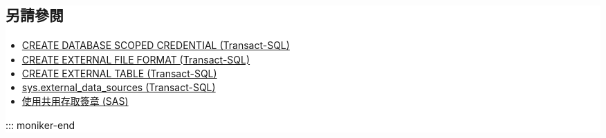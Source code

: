 
## <a name="see-also"></a>另請參閱

- [CREATE DATABASE SCOPED CREDENTIAL (Transact-SQL)][create_dsc]
- [CREATE EXTERNAL FILE FORMAT (Transact-SQL)][create_eff]
- [CREATE EXTERNAL TABLE (Transact-SQL)][create_etb]
- [sys.external_data_sources (Transact-SQL)][cat_eds]
- [使用共用存取簽章 (SAS)][sas_token]



[bulk_insert]: ./bulk-insert-transact-sql.md
[bulk_insert_example]: ./bulk-insert-transact-sql.md#f-importing-data-from-a-file-in-azure-blob-storage
[openrowset]: ../functions/openrowset-transact-sql.md

[create_dsc]: ./create-database-scoped-credential-transact-sql.md
[create_eff]: ./create-external-file-format-transact-sql.md
[create_etb]: https://docs.microsoft.com/sql/t-sql/statements/create-external-data-source
[create_etb_as_sel]: ./create-external-table-as-select-transact-sql.md?view=azure-sqldw-latest&preserve-view=true
[create_tbl_as_sel]: ./create-table-as-select-azure-sql-data-warehouse.md?view=azure-sqldw-latest&preserve-view=true

[alter_eds]: ./alter-external-data-source-transact-sql.md

[cat_eds]: ../../relational-databases/system-catalog-views/sys-external-data-sources-transact-sql.md

[intro_pb]: ../../relational-databases/polybase/polybase-guide.md
[mongodb_pb]: ../../relational-databases/polybase/polybase-configure-mongodb.md
[connectivity_pb]:https://docs.microsoft.com/sql/database-engine/configure-windows/polybase-connectivity-configuration-transact-sql
[connection_options]: ../../relational-databases/native-client/applications/using-connection-string-keywords-with-sql-server-native-client.md
[hint_pb]: ../../relational-databases/polybase/polybase-pushdown-computation.md#force-pushdown

[intro_eq]: /azure/azure-sql/database/elastic-query-overview
[remote_eq]: /azure/azure-sql/database/elastic-query-getting-started-vertical
[remote_eq_tutorial]: /azure/azure-sql/database/elastic-query-getting-started-vertical
[sharded_eq]: /azure/azure-sql/database/elastic-query-getting-started
[sharded_eq_tutorial]: /azure/azure-sql/database/elastic-query-getting-started


[azure_ad]: /azure/data-lake-store/data-lake-store-authenticate-using-active-directory
[sas_token]: /azure/storage/storage-dotnet-shared-access-signature-part-1

::: moniker-end


[create_etb]: ./create-external-table-transact-sql.md